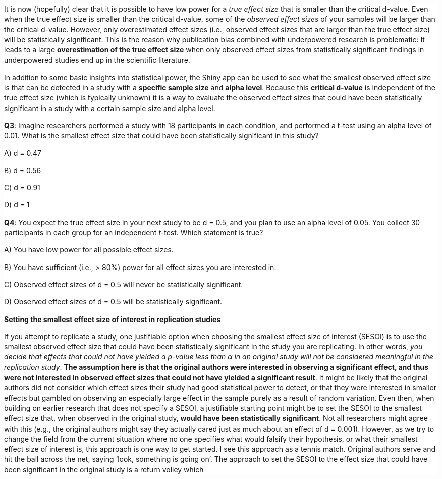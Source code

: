 It is now (hopefully) clear that it is possible to have low power for a *true
effect size* that is smaller than the critical d-value. Even when the true
effect size is smaller than the critical d-value, some of the *observed effect
sizes* of your samples will be larger than the critical d-value. However, only
overestimated effect sizes (i.e., observed effect sizes that are larger than the
true effect size) will be statistically significant. This is the reason why
publication bias combined with underpowered research is problematic: It leads to
a large **overestimation of the true effect size** when only observed effect
sizes from statistically significant findings in underpowered studies end up in
the scientific literature.

In addition to some basic insights into statistical power, the Shiny app can be
used to see what the smallest observed effect size is that can be detected in a
study with a **specific sample size** and **alpha level**. Because this
**critical d-value** is independent of the true effect size (which is typically
unknown) it is a way to evaluate the observed effect sizes that could have been
statistically significant in a study with a certain sample size and alpha level.

**Q3**: Imagine researchers performed a study with 18 participants in each
condition, and performed a t-test using an alpha level of 0.01. What is the
smallest effect size that could have been statistically significant in this
study?

A) d = 0.47

B) d = 0.56

C) d = 0.91

D) d = 1

**Q4**: You expect the true effect size in your next study to be d = 0.5, and
you plan to use an alpha level of 0.05. You collect 30 participants in each
group for an independent *t*-test. Which statement is true?

A) You have low power for all possible effect sizes.

B) You have sufficient (i.e., \> 80%) power for all effect sizes you are
interested in.

C) Observed effect sizes of d = 0.5 will never be statistically significant.

D) Observed effect sizes of d = 0.5 will be statistically significant.

**Setting the smallest effect size of interest in replication studies**

If you attempt to replicate a study, one justifiable option when choosing the
smallest effect size of interest (SESOI) is to use the smallest observed effect
size that could have been statistically significant in the study you are
replicating. In other words, *you decide that effects that could not have
yielded a p-value less than α in an original study will not be considered
meaningful in the replication study*. **The assumption here is that the original
authors were interested in observing a significant effect, and thus were not
interested in observed effect sizes that could not have yielded a significant
result**. It might be likely that the original authors did not consider which
effect sizes their study had good statistical power to detect, or that they were
interested in smaller effects but gambled on observing an especially large
effect in the sample purely as a result of random variation. Even then, when
building on earlier research that does not specify a SESOI, a justifiable
starting point might be to set the SESOI to the smallest effect size that, when
observed in the original study, **would have been statistically significant**.
Not all researchers might agree with this (e.g., the original authors might say
they actually cared just as much about an effect of d = 0.001). However, as we
try to change the field from the current situation where no one specifies what
would falsify their hypothesis, or what their smallest effect size of interest
is, this approach is one way to get started. I see this approach as a tennis
match. Original authors serve and hit the ball across the net, saying ‘look,
something is going on’. The approach to set the SESOI to the effect size that
could have been significant in the original study is a return volley which